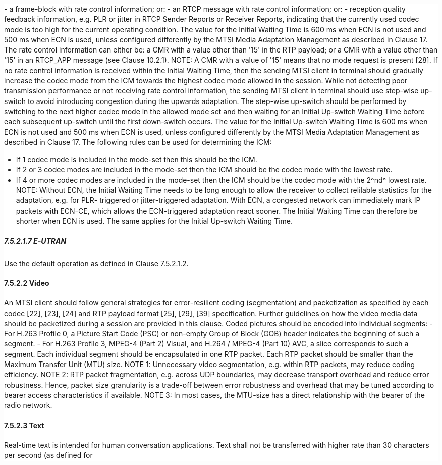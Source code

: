 \- a frame-block with rate control information; or:
\- an RTCP message with rate control information; or:
\- reception quality feedback information, e.g. PLR or jitter in RTCP Sender
Reports or Receiver Reports, indicating that the currently used codec mode is
too high for the current operating condition.
The value for the Initial Waiting Time is 600 ms when ECN is not used and 500
ms when ECN is used, unless configured differently by the MTSI Media
Adaptation Management as described in Clause 17.
The rate control information can either be: a CMR with a value other than '15'
in the RTP payload; or a CMR with a value other than '15' in an RTCP_APP
message (see Clause 10.2.1).
NOTE: A CMR with a value of '15' means that no mode request is present [28].
If no rate control information is received within the Initial Waiting Time,
then the sending MTSI client in terminal should gradually increase the codec
mode from the ICM towards the highest codec mode allowed in the session. While
not detecting poor transmission performance or not receiving rate control
information, the sending MTSI client in terminal should use step-wise up-
switch to avoid introducing congestion during the upwards adaptation. The
step-wise up-switch should be performed by switching to the next higher codec
mode in the allowed mode set and then waiting for an Initial Up-switch Waiting
Time before each subsequent up-switch until the first down-switch occurs.
The value for the Initial Up-switch Waiting Time is 600 ms when ECN is not
used and 500 ms when ECN is used, unless configured differently by the MTSI
Media Adaptation Management as described in Clause 17.
The following rules can be used for determining the ICM:
  * If 1 codec mode is included in the mode-set then this should be the ICM.
  * If 2 or 3 codec modes are included in the mode-set then the ICM should be the codec mode with the lowest rate.
  * If 4 or more codec modes are included in the mode-set then the ICM should be the codec mode with the 2^nd^ lowest rate.
NOTE: Without ECN, the Initial Waiting Time needs to be long enough to allow
the receiver to collect relilable statistics for the adaptation, e.g. for PLR-
triggered or jitter-triggered adaptation. With ECN, a congested network can
immediately mark IP packets with ECN-CE, which allows the ECN-triggered
adaptation react sooner. The Initial Waiting Time can therefore be shorter
when ECN is used. The same applies for the Initial Up-switch Waiting Time.
##### 7.5.2.1.7 E-UTRAN
Use the default operation as defined in Clause 7.5.2.1.2.
#### 7.5.2.2 Video
An MTSI client should follow general strategies for error-resilient coding
(segmentation) and packetization as specified by each codec [22], [23], [24]
and RTP payload format [25], [29], [39] specification. Further guidelines on
how the video media data should be packetized during a session are provided in
this clause.
Coded pictures should be encoded into individual segments:
\- For H.263 Profile 0, a Picture Start Code (PSC) or non-empty Group of Block
(GOB) header indicates the beginning of such a segment.
\- For H.263 Profile 3, MPEG-4 (Part 2) Visual, and H.264 / MPEG-4 (Part 10)
AVC, a slice corresponds to such a segment.
Each individual segment should be encapsulated in one RTP packet. Each RTP
packet should be smaller than the Maximum Transfer Unit (MTU) size.
NOTE 1: Unnecessary video segmentation, e.g. within RTP packets, may reduce
coding efficiency.
NOTE 2: RTP packet fragmentation, e.g. across UDP boundaries, may decrease
transport overhead and reduce error robustness. Hence, packet size granularity
is a trade-off between error robustness and overhead that may be tuned
according to bearer access characteristics if available.
NOTE 3: In most cases, the MTU-size has a direct relationship with the bearer
of the radio network.
#### 7.5.2.3 Text
Real-time text is intended for human conversation applications. Text shall not
be transferred with higher rate than 30 characters per second (as defined for